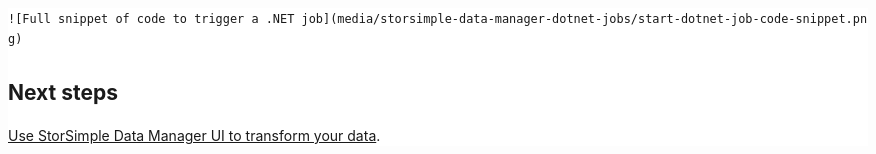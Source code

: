     ![Full snippet of code to trigger a .NET job](media/storsimple-data-manager-dotnet-jobs/start-dotnet-job-code-snippet.png)

## Next steps

[Use StorSimple Data Manager UI to transform your data](storsimple-data-manager-ui.md).
